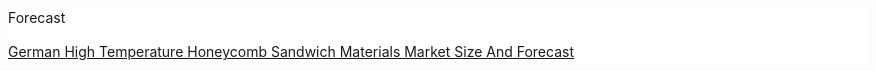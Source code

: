Forecast</a></p><p><a href="https://github.com/mriwork1/News/blob/main/High-Temperature-Honeycomb-Sandwich-Materials-Market/China-High-Temperature-Honeycomb-Sandwich-Materials-Market.md">German High Temperature Honeycomb Sandwich Materials Market Size And Forecast</a></p>
